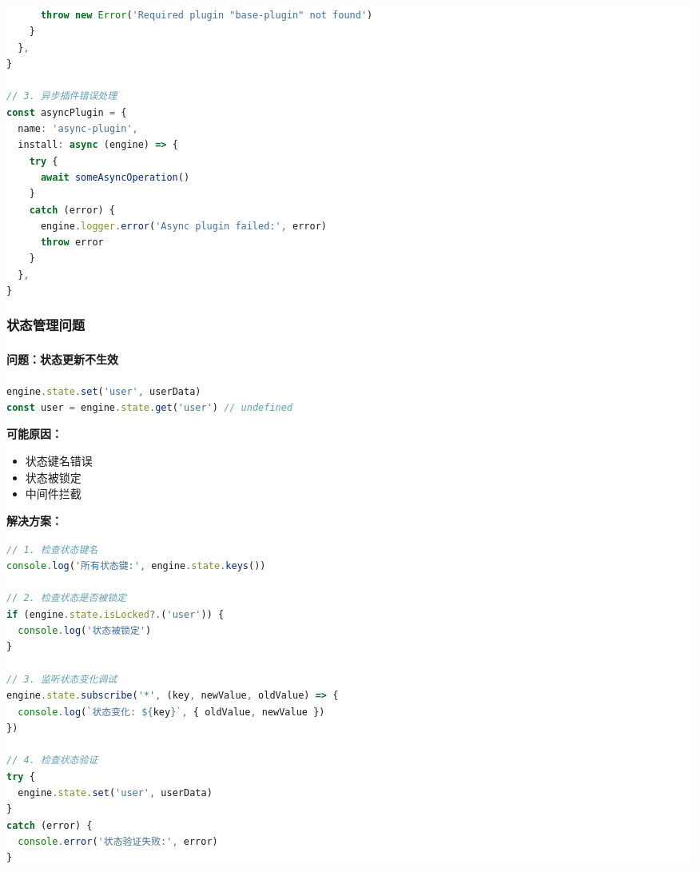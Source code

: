 ```typescript
      throw new Error('Required plugin "base-plugin" not found')
    }
  },
}

// 3. 异步插件错误处理
const asyncPlugin = {
  name: 'async-plugin',
  install: async (engine) => {
    try {
      await someAsyncOperation()
    }
    catch (error) {
      engine.logger.error('Async plugin failed:', error)
      throw error
    }
  },
}
```

### 状态管理问题

#### 问题：状态更新不生效

```typescript
engine.state.set('user', userData)
const user = engine.state.get('user') // undefined
```

**可能原因：**

- 状态键名错误
- 状态被锁定
- 中间件拦截

**解决方案：**

```typescript
// 1. 检查状态键名
console.log('所有状态键:', engine.state.keys())

// 2. 检查状态是否被锁定
if (engine.state.isLocked?.('user')) {
  console.log('状态被锁定')
}

// 3. 监听状态变化调试
engine.state.subscribe('*', (key, newValue, oldValue) => {
  console.log(`状态变化: ${key}`, { oldValue, newValue })
})

// 4. 检查状态验证
try {
  engine.state.set('user', userData)
}
catch (error) {
  console.error('状态验证失败:', error)
}
```
